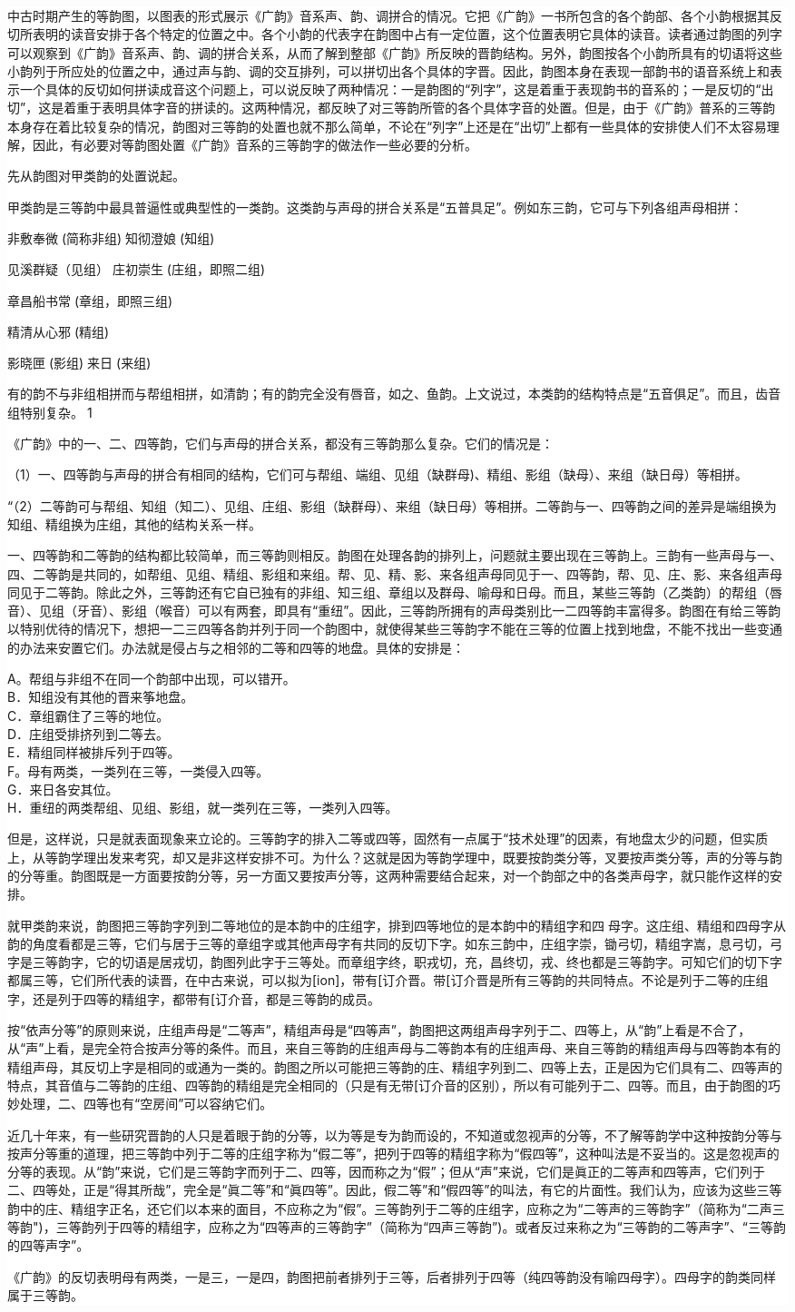 中古时期产生的等韵图，以图表的形式展示《广韵》音系声、韵、调拼合的情况。它把《广韵》一书所包含的各个韵部、各个小韵根据其反切所表明的读音安排于各个特定的位置之中。各个小韵的代表字在韵图中占有一定位置，这个位置表明它具体的读音。读者通过韵图的列字可以观察到《广韵》音系声、韵、调的拼合关系，从而了解到整部《广韵》所反映的晋韵结构。另外，韵图按各个小韵所具有的切语将这些小韵列于所应处的位置之中，通过声与韵、调的交互排列，可以拼切出各个具体的字晋。因此，韵图本身在表现一部韵书的语音系统上和表示一个具体的反切如何拼读成音这个问题上，可以说反映了两种情况：一是韵图的“列字”，这是着重于表现韵书的音系的；一是反切的“出切”，这是着重于表明具体字音的拼读的。这两种情况，都反映了对三等韵所管的各个具体字音的处置。但是，由于《广韵》普系的三等韵本身存在着比较复杂的情况，韵图对三等韵的处置也就不那么简单，不论在“列字”上还是在“出切”上都有一些具体的安排使人们不太容易理解，因此，有必要对等韵图处置《广韵》音系的三等韵字的做法作一些必要的分析。  

先从韵图对甲类韵的处置说起。  

甲类韵是三等韵中最具普逼性或典型性的一类韵。这类韵与声母的拼合关系是“五普具足”。例如东三韵，它可与下列各组声母相拼：  

非敷奉微 (简称非组) 知彻澄娘 (知组)  

见溪群疑（见组） 庄初崇生 (庄组，即照二组)  

章昌船书常 (章组，即照三组)  

精清从心邪 (精组)  

影晓匣 (影组) 来日 (来组)  

有的韵不与非组相拼而与帮组相拼，如清韵；有的韵完全没有唇音，如之、鱼韵。上文说过，本类韵的结构特点是“五音俱足”。而且，齿音组特别复杂。 1  

《广韵》中的一、二、四等韵，它们与声母的拼合关系，都没有三等韵那么复杂。它们的情况是：  

（1）一、四等韵与声母的拼合有相同的结构，它们可与帮组、端组、见组（缺群母)、精组、影组（缺母）、来组（缺日母）等相拼。  

“（2）二等韵可与帮组、知组（知二）、见组、庄组、影组（缺群母）、来组（缺日母）等相拼。二等韵与一、四等韵之间的差异是端组换为知组、精组换为庄组，其他的结构关系一样。  

一、四等韵和二等韵的结构都比较简单，而三等韵则相反。韵图在处理各韵的排列上，问题就主要出现在三等韵上。三韵有一些声母与一、四、二等韵是共同的，如帮组、见组、精组、影组和来组。帮、见、精、影、来各组声母同见于一、四等韵，帮、见、庄、影、来各组声母同见于二等韵。除此之外，三等韵还有它自已独有的非组、知三组、章组以及群母、喻母和日母。而且，某些三等韵（乙类韵）的帮组（唇音）、见组（牙音）、影组（喉音）可以有两套，即具有“重纽”。因此，三等韵所拥有的声母类别比一二四等韵丰富得多。韵图在有给三等韵以特别优待的情况下，想把一二三四等各韵并列于同一个韵图中，就使得某些三等韵字不能在三等的位置上找到地盘，不能不找出一些变通的办法来安置它们。办法就是侵占与之相邻的二等和四等的地盘。具体的安排是：  

A。帮组与非组不在同一个韵部中出现，可以错开。  
B．知组没有其他的晋来筝地盘。  
C．章组霸住了三等的地位。  
D．庄组受排挤列到二等去。  
E．精组同样被排斥列于四等。  
F。母有两类，一类列在三等，一类侵入四等。  
G．来日各安其位。  
H．重纽的两类帮组、见组、影组，就一类列在三等，一类列入四等。  

但是，这样说，只是就表面现象来立论的。三等韵字的排入二等或四等，固然有一点属于“技术处理”的因素，有地盘太少的问题，但实质上，从等韵学理出发来考究，却又是非这样安排不可。为什么？这就是因为等韵学理中，既要按韵类分等，叉要按声类分等，声的分等与韵的分等重。韵图既是一方面要按韵分等，另一方面又要按声分等，这两种需要结合起来，对一个韵部之中的各类声母字，就只能作这样的安排。  

就甲类韵来说，韵图把三等韵字列到二等地位的是本韵中的庄组字，排到四等地位的是本韵中的精组字和四 母字。这庄组、精组和四母字从韵的角度看都是三等，它们与居于三等的章组字或其他声母字有共同的反切下字。如东三韵中，庄组字崇，锄弓切，精组字嵩，息弓切，弓字是三等韵字，它的切语是居戎切，韵图列此字于三等处。而章组字终，职戎切，充，昌终切，戎、终也都是三等韵字。可知它们的切下字都属三等，它们所代表的读晋，在中古来说，可以拟为[ion]，带有[订介晋。带[订介晋是所有三等韵的共同特点。不论是列于二等的庄组字，还是列于四等的精组字，都带有[订介音，都是三等韵的成员。  

按“依声分等”的原则来说，庄组声母是“二等声”，精组声母是“四等声”，韵图把这两组声母字列于二、四等上，从“韵”上看是不合了，从“声”上看，是完全符合按声分等的条件。而且，来自三等韵的庄组声母与二等韵本有的庄组声母、来自三等韵的精组声母与四等韵本有的精组声母，其反切上字是相同的或通为一类的。韵图之所以可能把三等韵的庄、精组字列到二、四等上去，正是因为它们具有二、四等声的特点，其音值与二等韵的庄组、四等韵的精组是完全相同的（只是有无带[订介音的区别），所以有可能列于二、四等。而且，由于韵图的巧妙处理，二、四等也有“空房间”可以容纳它们。  

近几十年来，有一些研究晋韵的人只是着眼于韵的分等，以为等是专为韵而设的，不知道或忽视声的分等，不了解等韵学中这种按韵分等与按声分等重的道理，把三等韵中列于二等的庄组字称为“假二等”，把列于四等的精组字称为“假四等”，这种叫法是不妥当的。这是忽视声的分等的表现。从“韵”来说，它们是三等韵字而列于二、四等，因而称之为“假”；但从“声”来说，它们是眞正的二等声和四等声，它们列于二、四等处，正是“得其所哉”，完全是“眞二等”和“眞四等”。因此，假二等”和“假四等”的叫法，有它的片面性。我们认为，应该为这些三等韵中的庄、精组字正名，还它们以本来的面目，不应称之为“假”。三等韵列于二等的庄组字，应称之为“二等声的三等韵字”（简称为“二声三等韵")，三等韵列于四等的精组字，应称之为“四等声的三等韵字”（简称为“四声三等韵”)。或者反过来称之为“三等韵的二等声字”、“三等韵的四等声字”。  

《广韵》的反切表明母有两类，一是三，一是四，韵图把前者排列于三等，后者排列于四等（纯四等韵没有喻四母字）。四母字的韵类同样属于三等韵。  
